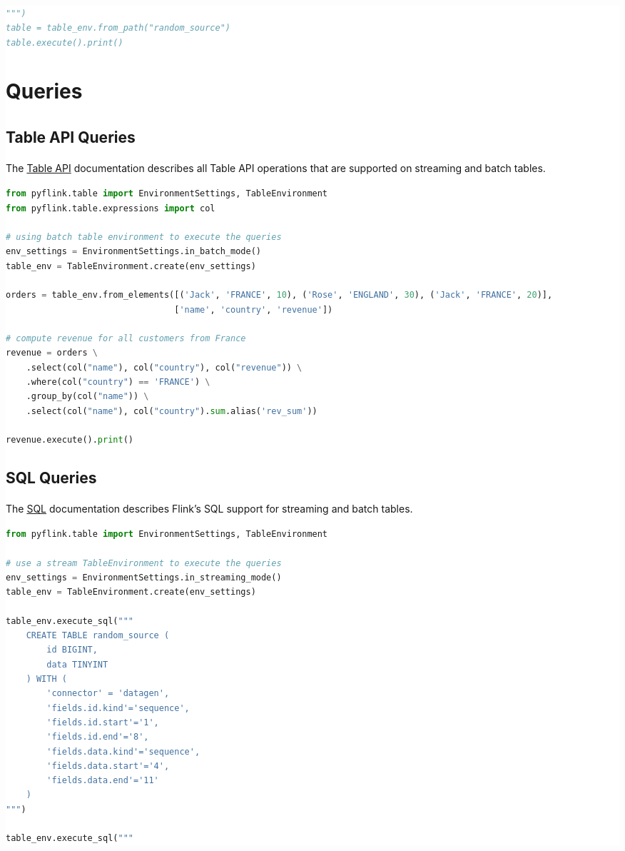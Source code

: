 ```python
""")
table = table_env.from_path("random_source")
table.execute().print()
```



# Queries
## Table API Queries
The [Table API](https://nightlies.apache.org/flink/flink-docs-release-1.15/docs/dev/table/tableapi/?code_tab=python) documentation describes all Table API operations that are supported on streaming and batch tables.

```python
from pyflink.table import EnvironmentSettings, TableEnvironment
from pyflink.table.expressions import col

# using batch table environment to execute the queries
env_settings = EnvironmentSettings.in_batch_mode()
table_env = TableEnvironment.create(env_settings)

orders = table_env.from_elements([('Jack', 'FRANCE', 10), ('Rose', 'ENGLAND', 30), ('Jack', 'FRANCE', 20)],
                                 ['name', 'country', 'revenue'])

# compute revenue for all customers from France
revenue = orders \
    .select(col("name"), col("country"), col("revenue")) \
    .where(col("country") == 'FRANCE') \
    .group_by(col("name")) \
    .select(col("name"), col("country").sum.alias('rev_sum'))

revenue.execute().print()
```

## SQL Queries
The [SQL](https://nightlies.apache.org/flink/flink-docs-release-1.15/docs/dev/table/sql/overview/) documentation describes Flink’s SQL support for streaming and batch tables.

```python
from pyflink.table import EnvironmentSettings, TableEnvironment

# use a stream TableEnvironment to execute the queries
env_settings = EnvironmentSettings.in_streaming_mode()
table_env = TableEnvironment.create(env_settings)

table_env.execute_sql("""
    CREATE TABLE random_source (
        id BIGINT, 
        data TINYINT
    ) WITH (
        'connector' = 'datagen',
        'fields.id.kind'='sequence',
        'fields.id.start'='1',
        'fields.id.end'='8',
        'fields.data.kind'='sequence',
        'fields.data.start'='4',
        'fields.data.end'='11'
    )
""")

table_env.execute_sql("""
```